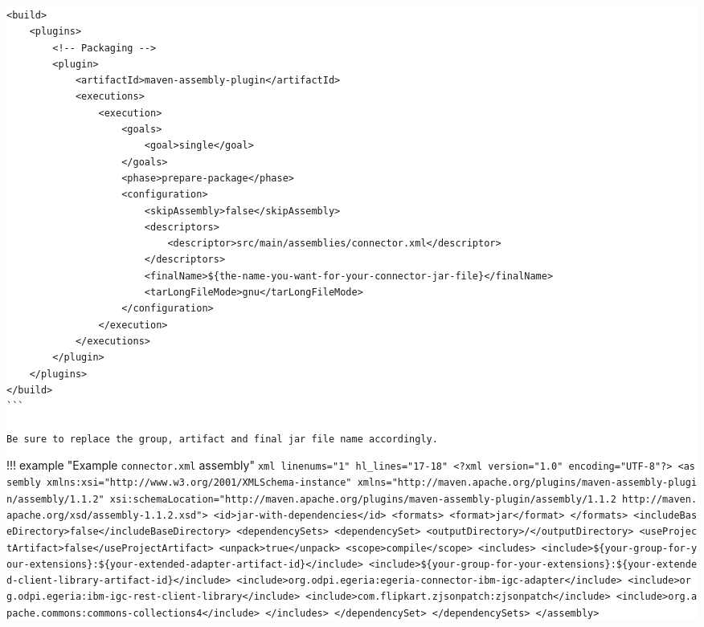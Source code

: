     <build>
        <plugins>
            <!-- Packaging -->
            <plugin>
                <artifactId>maven-assembly-plugin</artifactId>
                <executions>
                    <execution>
                        <goals>
                            <goal>single</goal>
                        </goals>
                        <phase>prepare-package</phase>
                        <configuration>
                            <skipAssembly>false</skipAssembly>
                            <descriptors>
                                <descriptor>src/main/assemblies/connector.xml</descriptor>
                            </descriptors>
                            <finalName>${the-name-you-want-for-your-connector-jar-file}</finalName>
                            <tarLongFileMode>gnu</tarLongFileMode>
                        </configuration>
                    </execution>
                </executions>
            </plugin>
        </plugins>
    </build>
    ```

    Be sure to replace the group, artifact and final jar file name accordingly.

!!! example "Example `connector.xml` assembly"
    ```xml linenums="1" hl_lines="17-18"
    <?xml version="1.0" encoding="UTF-8"?>
    <assembly xmlns:xsi="http://www.w3.org/2001/XMLSchema-instance"
              xmlns="http://maven.apache.org/plugins/maven-assembly-plugin/assembly/1.1.2"
              xsi:schemaLocation="http://maven.apache.org/plugins/maven-assembly-plugin/assembly/1.1.2 http://maven.apache.org/xsd/assembly-1.1.2.xsd">
        <id>jar-with-dependencies</id>
        <formats>
            <format>jar</format>
        </formats>
        <includeBaseDirectory>false</includeBaseDirectory>
        <dependencySets>
            <dependencySet>
                <outputDirectory>/</outputDirectory>
                <useProjectArtifact>false</useProjectArtifact>
                <unpack>true</unpack>
                <scope>compile</scope>
                <includes>
                    <include>${your-group-for-your-extensions}:${your-extended-adapter-artifact-id}</include>
                    <include>${your-group-for-your-extensions}:${your-extended-client-library-artifact-id}</include>
                    <include>org.odpi.egeria:egeria-connector-ibm-igc-adapter</include>
                    <include>org.odpi.egeria:ibm-igc-rest-client-library</include>
                    <include>com.flipkart.zjsonpatch:zjsonpatch</include>
                    <include>org.apache.commons:commons-collections4</include>
                </includes>
            </dependencySet>
        </dependencySets>
    </assembly>
    ```
